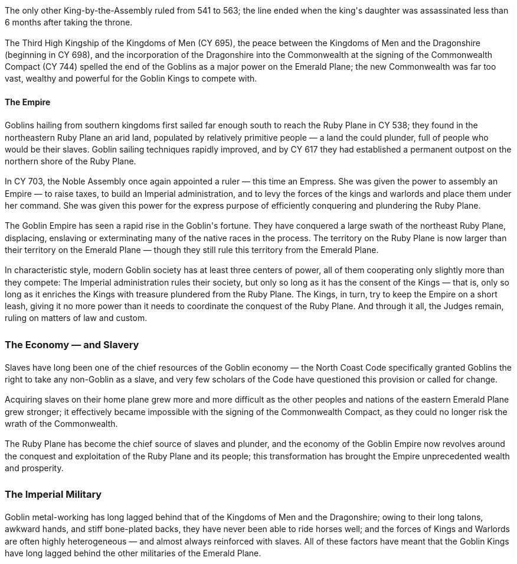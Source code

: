 The only other King-by-the-Assembly ruled from 541 to 563; the line ended when the king's daughter was assassinated less than 6 months after taking the throne.

The Third High Kingship of the Kingdoms of Men (CY 695), the peace between the Kingdoms of Men and the Dragonshire (beginning in CY 698), and the incorporation of the Dragonshire into the Commonwealth at the signing of the Commonwealth Compact (CY 744) spelled the end of the Goblins as a major power on the Emerald Plane; the new Commonwealth was far too vast, wealthy and powerful for the Goblin Kings to compete with.

#### The Empire

Goblins hailing from southern kingdoms first sailed far enough south to reach the Ruby Plane in CY 538; they found in the northeastern Ruby Plane an arid land, populated by relatively primitive people — a land the could plunder, full of people who would be their slaves.
Goblin sailing techniques rapidly improved, and by CY 617 they had established a permanent outpost on the northern shore of the Ruby Plane.

In CY 703, the Noble Assembly once again appointed a ruler — this time an Empress.
She was given the power to assembly an Empire — to raise taxes, to build an Imperial administration, and to levy the forces of the kings and warlords and place them under her command.
She was given this power for the express purpose of efficiently conquering and plundering the Ruby Plane.

The Goblin Empire has seen a rapid rise in the Goblin's fortune.
They have conquered a large swath of the northeast Ruby Plane, displacing, enslaving or exterminating many of the native races in the process.
The territory on the Ruby Plane is now larger than their territory on the Emerald Plane — though they still rule this territory from the Emerald Plane.

In characteristic style, modern Goblin society has at least three centers of power, all of them cooperating only slightly more than they compete: The Imperial administration rules their society, but only so long as it has the consent of the Kings — that is, only so long as it enriches the Kings with treasure plundered from the Ruby Plane.
The Kings, in turn, try to keep the Empire on a short leash, giving it no more power than it needs to coordinate the conquest of the Ruby Plane.
And through it all, the Judges remain, ruling on matters of law and custom.

### The Economy — and Slavery

Slaves have long been one of the chief resources of the Goblin economy — the North Coast Code specifically granted Goblins the right to take any non-Goblin as a slave, and very few scholars of the Code have questioned this provision or called for change.

Acquiring slaves on their home plane grew more and more difficult as the other peoples and nations of the eastern Emerald Plane grew stronger; it effectively became impossible with the signing of the Commonwealth Compact, as they could no longer risk the wrath of the Commonwealth.

The Ruby Plane has become the chief source of slaves and plunder, and the economy of the Goblin Empire now revolves around the conquest and exploitation of the Ruby Plane and its people; this transformation has brought the Empire unprecedented wealth and prosperity.

### The Imperial Military

Goblin metal-working has long lagged behind that of the Kingdoms of Men and the Dragonshire; owing to their long talons, awkward hands, and stiff bone-plated backs, they have never been able to ride horses well; and the forces of Kings and Warlords are often highly heterogeneous — and almost always reinforced with slaves.
All of these factors have meant that the Goblin Kings have long lagged behind the other militaries of the Emerald Plane.
